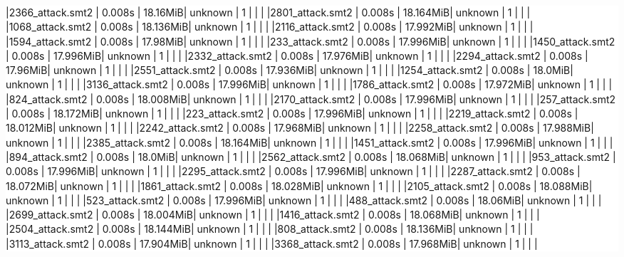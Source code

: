 |2366_attack.smt2                                             |    0.008s | 18.16MiB| unknown | 1 |  |  |
|2801_attack.smt2                                             |    0.008s | 18.164MiB| unknown | 1 |  |  |
|1068_attack.smt2                                             |    0.008s | 18.136MiB| unknown | 1 |  |  |
|2116_attack.smt2                                             |    0.008s | 17.992MiB| unknown | 1 |  |  |
|1594_attack.smt2                                             |    0.008s | 17.98MiB| unknown | 1 |  |  |
|233_attack.smt2                                              |    0.008s | 17.996MiB| unknown | 1 |  |  |
|1450_attack.smt2                                             |    0.008s | 17.996MiB| unknown | 1 |  |  |
|2332_attack.smt2                                             |    0.008s | 17.976MiB| unknown | 1 |  |  |
|2294_attack.smt2                                             |    0.008s | 17.96MiB| unknown | 1 |  |  |
|2551_attack.smt2                                             |    0.008s | 17.936MiB| unknown | 1 |  |  |
|1254_attack.smt2                                             |    0.008s | 18.0MiB| unknown | 1 |  |  |
|3136_attack.smt2                                             |    0.008s | 17.996MiB| unknown | 1 |  |  |
|1786_attack.smt2                                             |    0.008s | 17.972MiB| unknown | 1 |  |  |
|824_attack.smt2                                              |    0.008s | 18.008MiB| unknown | 1 |  |  |
|2170_attack.smt2                                             |    0.008s | 17.996MiB| unknown | 1 |  |  |
|257_attack.smt2                                              |    0.008s | 18.172MiB| unknown | 1 |  |  |
|223_attack.smt2                                              |    0.008s | 17.996MiB| unknown | 1 |  |  |
|2219_attack.smt2                                             |    0.008s | 18.012MiB| unknown | 1 |  |  |
|2242_attack.smt2                                             |    0.008s | 17.968MiB| unknown | 1 |  |  |
|2258_attack.smt2                                             |    0.008s | 17.988MiB| unknown | 1 |  |  |
|2385_attack.smt2                                             |    0.008s | 18.164MiB| unknown | 1 |  |  |
|1451_attack.smt2                                             |    0.008s | 17.996MiB| unknown | 1 |  |  |
|894_attack.smt2                                              |    0.008s | 18.0MiB| unknown | 1 |  |  |
|2562_attack.smt2                                             |    0.008s | 18.068MiB| unknown | 1 |  |  |
|953_attack.smt2                                              |    0.008s | 17.996MiB| unknown | 1 |  |  |
|2295_attack.smt2                                             |    0.008s | 17.996MiB| unknown | 1 |  |  |
|2287_attack.smt2                                             |    0.008s | 18.072MiB| unknown | 1 |  |  |
|1861_attack.smt2                                             |    0.008s | 18.028MiB| unknown | 1 |  |  |
|2105_attack.smt2                                             |    0.008s | 18.088MiB| unknown | 1 |  |  |
|523_attack.smt2                                              |    0.008s | 17.996MiB| unknown | 1 |  |  |
|488_attack.smt2                                              |    0.008s | 18.06MiB| unknown | 1 |  |  |
|2699_attack.smt2                                             |    0.008s | 18.004MiB| unknown | 1 |  |  |
|1416_attack.smt2                                             |    0.008s | 18.068MiB| unknown | 1 |  |  |
|2504_attack.smt2                                             |    0.008s | 18.144MiB| unknown | 1 |  |  |
|808_attack.smt2                                              |    0.008s | 18.136MiB| unknown | 1 |  |  |
|3113_attack.smt2                                             |    0.008s | 17.904MiB| unknown | 1 |  |  |
|3368_attack.smt2                                             |    0.008s | 17.968MiB| unknown | 1 |  |  |